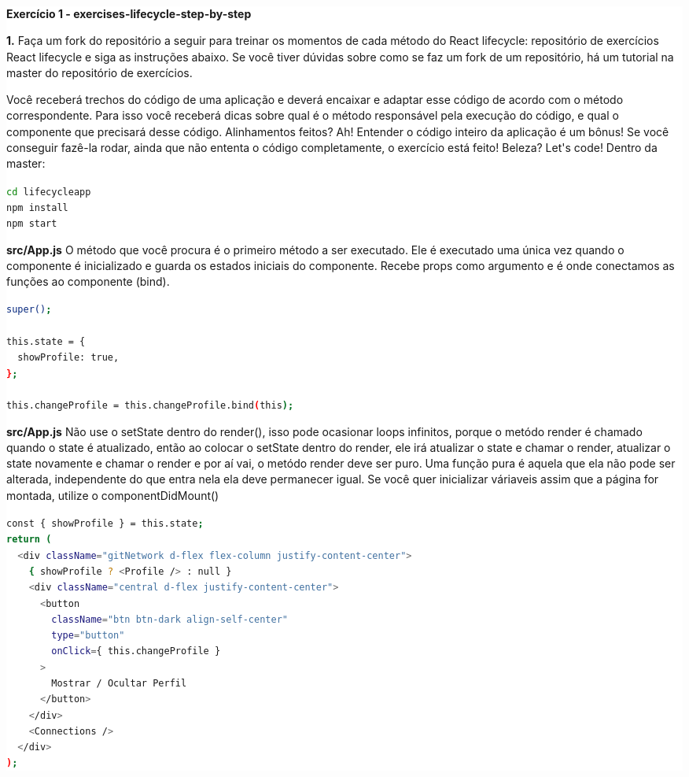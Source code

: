 **Exercício 1 - exercises-lifecycle-step-by-step**

**1.** Faça um fork do repositório a seguir para treinar os momentos de cada método do React lifecycle: repositório de exercícios React lifecycle e siga as instruções abaixo. Se você tiver dúvidas sobre como se faz um fork de um repositório, há um tutorial na master do repositório de exercícios.

Você receberá trechos do código de uma aplicação e deverá encaixar e adaptar esse código de acordo com o método correspondente. Para isso você receberá dicas sobre qual é o método responsável pela execução do código, e qual o componente que precisará desse código. Alinhamentos feitos? Ah! Entender o código inteiro da aplicação é um bônus! Se você conseguir fazê-la rodar, ainda que não ententa o código completamente, o exercício está feito! Beleza? Let's code!
Dentro da master:
```sh
cd lifecycleapp
npm install
npm start
```

**src/App.js**
O método que você procura é o primeiro método a ser executado. Ele é executado uma única vez quando o componente é inicializado e guarda os estados iniciais do componente. Recebe props como argumento e é onde conectamos as funções ao componente (bind).
```sh
super();

this.state = {
  showProfile: true,
};

this.changeProfile = this.changeProfile.bind(this);
```

**src/App.js**
Não use o setState dentro do render(), isso pode ocasionar loops infinitos, porque o metódo render é chamado quando o state é atualizado, então ao colocar o setState dentro do render, ele irá atualizar o state e chamar o render, atualizar o state novamente e chamar o render e por aí vai, o metódo render deve ser puro. Uma função pura é aquela que ela não pode ser alterada, independente do que entra nela ela deve permanecer igual. Se você quer inicializar váriaveis assim que a página for montada, utilize o componentDidMount()
```sh
const { showProfile } = this.state;
return (
  <div className="gitNetwork d-flex flex-column justify-content-center">
    { showProfile ? <Profile /> : null }
    <div className="central d-flex justify-content-center">
      <button
        className="btn btn-dark align-self-center"
        type="button"
        onClick={ this.changeProfile }
      >
        Mostrar / Ocultar Perfil
      </button>
    </div>
    <Connections />
  </div>
);
```
